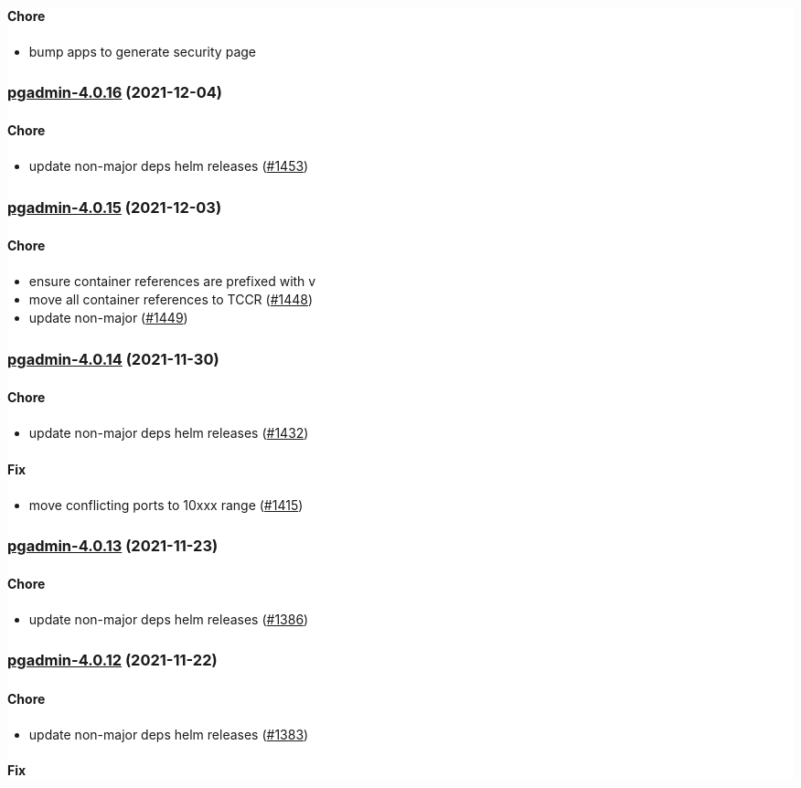 #### Chore

- bump apps to generate security page

<a name="pgadmin-4.0.16"></a>

### [pgadmin-4.0.16](https://github.com/truecharts/apps/compare/pgadmin-4.0.15...pgadmin-4.0.16) (2021-12-04)

#### Chore

- update non-major deps helm releases ([#1453](https://github.com/truecharts/apps/issues/1453))

<a name="pgadmin-4.0.15"></a>

### [pgadmin-4.0.15](https://github.com/truecharts/apps/compare/pgadmin-4.0.14...pgadmin-4.0.15) (2021-12-03)

#### Chore

- ensure container references are prefixed with v
- move all container references to TCCR ([#1448](https://github.com/truecharts/apps/issues/1448))
- update non-major ([#1449](https://github.com/truecharts/apps/issues/1449))

<a name="pgadmin-4.0.14"></a>

### [pgadmin-4.0.14](https://github.com/truecharts/apps/compare/pgadmin-4.0.13...pgadmin-4.0.14) (2021-11-30)

#### Chore

- update non-major deps helm releases ([#1432](https://github.com/truecharts/apps/issues/1432))

#### Fix

- move conflicting ports to 10xxx range ([#1415](https://github.com/truecharts/apps/issues/1415))

<a name="pgadmin-4.0.13"></a>

### [pgadmin-4.0.13](https://github.com/truecharts/apps/compare/pgadmin-4.0.12...pgadmin-4.0.13) (2021-11-23)

#### Chore

- update non-major deps helm releases ([#1386](https://github.com/truecharts/apps/issues/1386))

<a name="pgadmin-4.0.12"></a>

### [pgadmin-4.0.12](https://github.com/truecharts/apps/compare/pgadmin-4.0.11...pgadmin-4.0.12) (2021-11-22)

#### Chore

- update non-major deps helm releases ([#1383](https://github.com/truecharts/apps/issues/1383))

#### Fix
